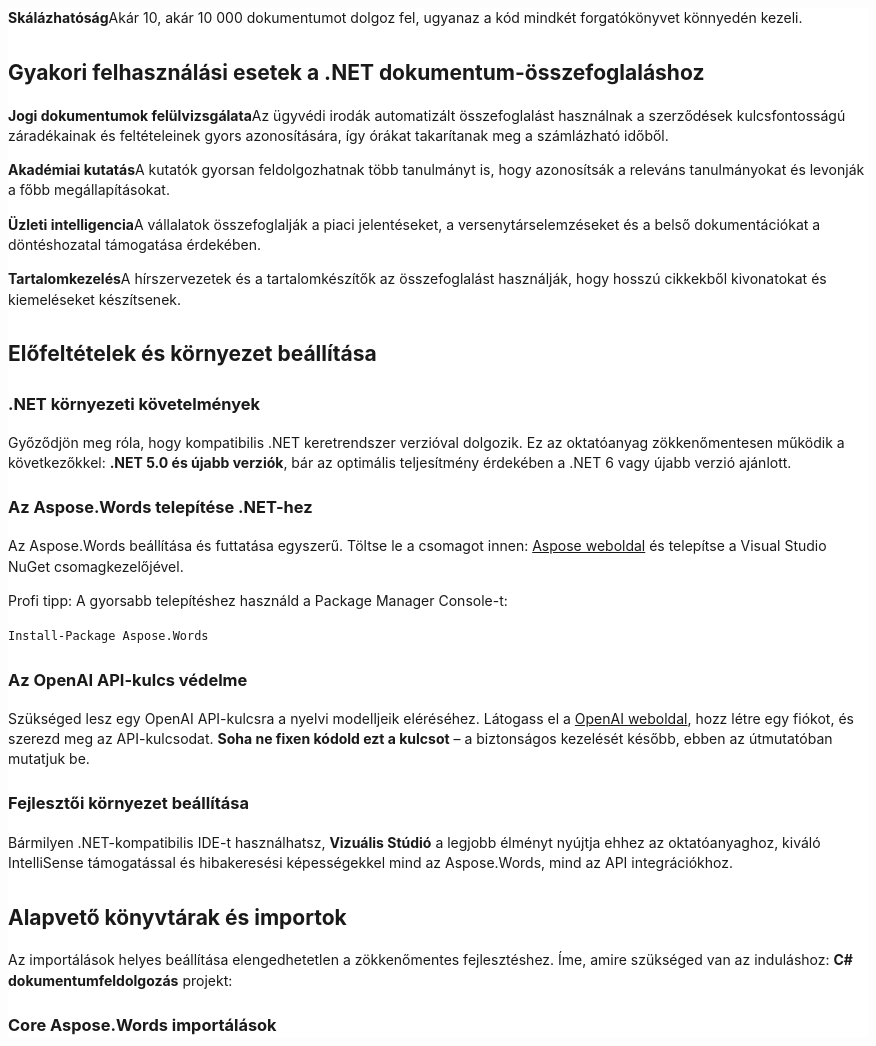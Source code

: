 **Skálázhatóság**Akár 10, akár 10 000 dokumentumot dolgoz fel, ugyanaz a kód mindkét forgatókönyvet könnyedén kezeli.

## Gyakori felhasználási esetek a .NET dokumentum-összefoglaláshoz

**Jogi dokumentumok felülvizsgálata**Az ügyvédi irodák automatizált összefoglalást használnak a szerződések kulcsfontosságú záradékainak és feltételeinek gyors azonosítására, így órákat takarítanak meg a számlázható időből.

**Akadémiai kutatás**A kutatók gyorsan feldolgozhatnak több tanulmányt is, hogy azonosítsák a releváns tanulmányokat és levonják a főbb megállapításokat.

**Üzleti intelligencia**A vállalatok összefoglalják a piaci jelentéseket, a versenytárselemzéseket és a belső dokumentációkat a döntéshozatal támogatása érdekében.

**Tartalomkezelés**A hírszervezetek és a tartalomkészítők az összefoglalást használják, hogy hosszú cikkekből kivonatokat és kiemeléseket készítsenek.

## Előfeltételek és környezet beállítása

### .NET környezeti követelmények
Győződjön meg róla, hogy kompatibilis .NET keretrendszer verzióval dolgozik. Ez az oktatóanyag zökkenőmentesen működik a következőkkel: **.NET 5.0 és újabb verziók**, bár az optimális teljesítmény érdekében a .NET 6 vagy újabb verzió ajánlott.

### Az Aspose.Words telepítése .NET-hez

Az Aspose.Words beállítása és futtatása egyszerű. Töltse le a csomagot innen: [Aspose weboldal](https://releases.aspose.com/words/net/) és telepítse a Visual Studio NuGet csomagkezelőjével. 

Profi tipp: A gyorsabb telepítéshez használd a Package Manager Console-t:
```
Install-Package Aspose.Words
```

### Az OpenAI API-kulcs védelme

Szükséged lesz egy OpenAI API-kulcsra a nyelvi modelljeik eléréséhez. Látogass el a [OpenAI weboldal](https://openai.com/), hozz létre egy fiókot, és szerezd meg az API-kulcsodat. **Soha ne fixen kódold ezt a kulcsot** – a biztonságos kezelését később, ebben az útmutatóban mutatjuk be.

### Fejlesztői környezet beállítása
Bármilyen .NET-kompatibilis IDE-t használhatsz, **Vizuális Stúdió** a legjobb élményt nyújtja ehhez az oktatóanyaghoz, kiváló IntelliSense támogatással és hibakeresési képességekkel mind az Aspose.Words, mind az API integrációkhoz.

## Alapvető könyvtárak és importok

Az importálások helyes beállítása elengedhetetlen a zökkenőmentes fejlesztéshez. Íme, amire szükséged van az induláshoz: **C# dokumentumfeldolgozás** projekt:

### Core Aspose.Words importálások
